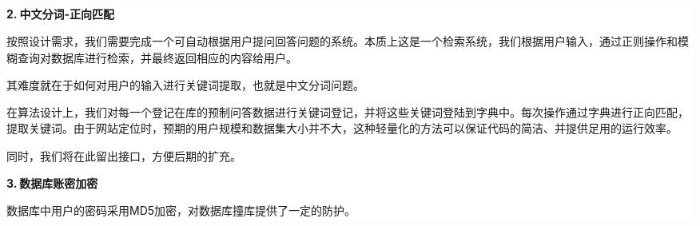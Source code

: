 **2. 中文分词-正向匹配**

按照设计需求，我们需要完成一个可自动根据用户提问回答问题的系统。本质上这是一个检索系统，我们根据用户输入，通过正则操作和模糊查询对数据库进行检索，并最终返回相应的内容给用户。

其难度就在于如何对用户的输入进行关键词提取，也就是中文分词问题。

在算法设计上，我们对每一个登记在库的预制问答数据进行关键词登记，并将这些关键词登陆到字典中。每次操作通过字典进行正向匹配，提取关键词。由于网站定位时，预期的用户规模和数据集大小并不大，这种轻量化的方法可以保证代码的简洁、并提供足用的运行效率。

同时，我们将在此留出接口，方便后期的扩充。

**3. 数据库账密加密**

数据库中用户的密码采用MD5加密，对数据库撞库提供了一定的防护。
